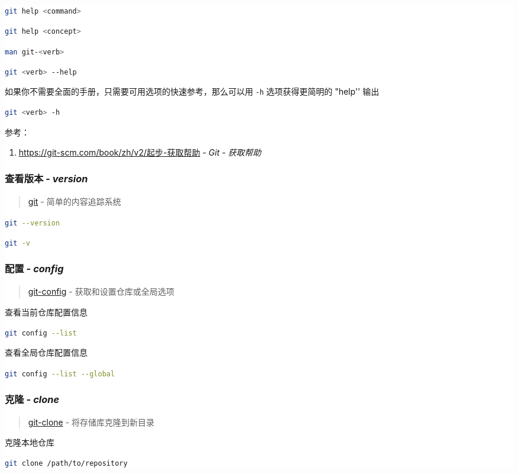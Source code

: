 ```bash
git help <command>
```

```bash
git help <concept>
```

```bash
man git-<verb>
```

```bash
git <verb> --help
```

如果你不需要全面的手册，只需要可用选项的快速参考，那么可以用 `-h` 选项获得更简明的 "help'' 输出

```bash
git <verb> -h
```

参考：

1. <https://git-scm.com/book/zh/v2/起步-获取帮助> - *Git - 获取帮助*

### 查看版本 - *version*

> [git](https://git-scm.com/docs/git/zh_HANS-CN) - 简单的内容追踪系统

```bash
git --version
```

```bash
git -v
```

### 配置 - *config*

> [git-config](https://git-scm.com/docs/git-config/zh_HANS-CN) - 获取和设置仓库或全局选项

查看当前仓库配置信息

```bash
git config --list
```

查看全局仓库配置信息

```bash
git config --list --global
```

### 克隆 - *clone*

> [git-clone](https://git-scm.com/docs/git-clone/zh_HANS-CN) - 将存储库克隆到新目录

克隆本地仓库

```bash
git clone /path/to/repository
```
